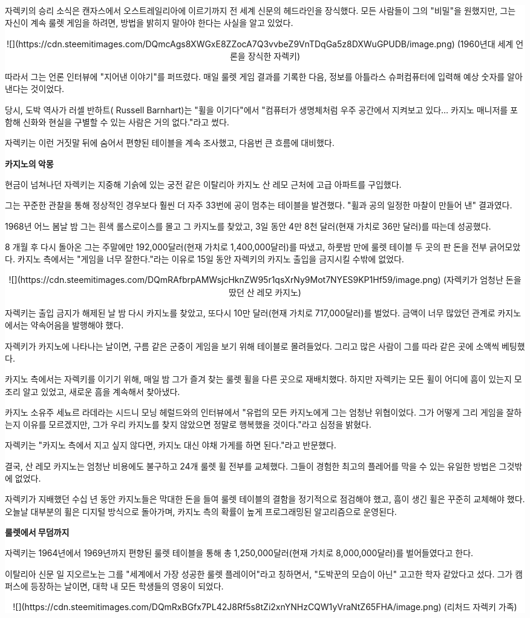 자렉키의 승리 소식은 캔자스에서 오스트레일리아에 이르기까지 전 세계 신문의 헤드라인을 장식했다. 모든 사람들이 그의 "비밀"을 원했지만, 그는 자신이 계속 룰렛 게임을 하려면, 방법을 밝히지 말아야 한다는 사실을 알고 있었다.

<center>
![](https://cdn.steemitimages.com/DQmcAgs8XWGxE8ZZocA7Q3vvbeZ9VnTDqGa5z8DXWuGPUDB/image.png)
(1960년대 세계 언론을 장식한 자렉키)
</center>

따라서 그는 언론 인터뷰에 "지어낸 이야기"를 퍼뜨렸다. 매일 룰렛 게임 결과를 기록한 다음, 정보를 아틀라스 슈퍼컴퓨터에 입력해 예상 숫자를 알아낸다는 것이었다.​

당시, 도박 역사가 러셀 반하트( Russell Barnhart)는 "휠을 이기다"에서 "컴퓨터가 생명체처럼 우주 공간에서 지켜보고 있다... 카지노 매니저를 포함해 신화와 현실을 구별할 수 있는 사람은 거의 없다."라고 썼다.​

자렉키는 이런 거짓말 뒤에 숨어서 편향된 테이블을 계속 조사했고, 다음번 큰 흐름에 대비했다.​

**카지노의 악몽**​

현금이 넘쳐나던 자렉키는 지중해 기슭에 있는 궁전 같은 이탈리아 카지노 산 레모 근처에 고급 아파트를 구입했다.​

그는 꾸준한 관찰을 통해 정상적인 경우보다 훨씬 더 자주 33번에 공이 멈추는 테이블을 발견했다. "휠과 공의 일정한 마찰이 만들어 낸" 결과였다.​

1968년 어느 봄날 밤 그는 흰색 롤스로이스를 몰고 그 카지노를 찾았고, 3일 동안 4만 8천 달러(현재 가치로 36만 달러)를 따는데 성공했다.​

8 개월 후 다시 돌아온 그는 주말에만 192,000달러(현재 가치로 1,400,000달러)를 따냈고, 하룻밤 만에 룰렛 테이블 두 곳의 판 돈을 전부 긁어모았다. 카지노 측에서는 "게임을 너무 잘한다."라는 이유로 15일 동안 자렉키의 카지노 출입을 금지시킬 수밖에 없었다.

<center>
![](https://cdn.steemitimages.com/DQmRAfbrpAMWsjcHknZW95r1qsXrNy9Mot7NYES9KP1Hf59/image.png)
(자렉키가 엄청난 돈을 땄던 산 레모 카지노)
</center>

자렉키는 출입 금지가 해제된 날 밤 다시 카지노를 찾았고, 또다시 10만 달러(현재 가치로 717,000달러)를 벌었다. 금액이 너무 많았던 관계로 카지노에서는 약속어음을 발행해야 했다.​

자렉키가 카지노에 나타나는 날이면, 구름 같은 군중이 게임을 보기 위해 테이블로 몰려들었다. 그리고 많은 사람이 그를 따라 같은 곳에 소액씩 베팅했다.​

카지노 측에서는 자렉키를 이기기 위해, 매일 밤 그가 즐겨 찾는 룰렛 휠을 다른 곳으로 재배치했다. 하지만 자렉키는 모든 휠이 어디에 흠이 있는지 모조리 알고 있었고, 새로운 흠을 계속해서 찾아냈다.​

카지노 소유주 세뇨르 라데라는 시드니 모닝 헤럴드와의 인터뷰에서 "유럽의 모든 카지노에게 그는 엄청난 위협이었다. 그가 어떻게 그리 게임을 잘하는지 이유를 모르겠지만, 그가 우리 카지노를 찾지 않았으면 정말로 행복했을 것이다."라고 심정을 밝혔다.​

자렉키는 "카지노 측에서 지고 싶지 않다면, 카지노 대신 야채 가게를 하면 된다."라고 반문했다.​

결국, 산 레모 카지노는 엄청난 비용에도 불구하고 24개 룰렛 휠 전부를 교체했다. 그들이 경험한 최고의 플레어를 막을 수 있는 유일한 방법은 그것밖에 없었다.​

자렉키가 지배했던 수십 년 동안 카지노들은 막대한 돈을 들여 룰렛 테이블의 결함을 정기적으로 점검해야 했고, 흠이 생긴 휠은 꾸준히 교체해야 했다. 오늘날 대부분의 휠은 디지털 방식으로 돌아가며, 카지노 측의 확률이 높게 프로그래밍된 알고리즘으로 운영된다.​

**룰렛에서 무덤까지**​

자렉키는 1964년에서 1969년까지 편향된 룰렛 테이블을 통해 총 1,250,000달러(현재 가치로 8,000,000달러)를 벌어들였다고 한다.​

이탈리아 신문 일 지오르노는 그를 "세계에서 가장 성공한 룰렛 플레이어"라고 칭하면서, "도박꾼의 모습이 아닌" 고고한 학자 같았다고 섰다. 그가 캠퍼스에 등장하는 날이면, 대학 내 모든 학생들의 영웅이 되었다.

<center>
![](https://cdn.steemitimages.com/DQmRxBGfx7PL42J8Rf5s8tZi2xnYNHzCQW1yVraNtZ65FHA/image.png)
(리처드 자렉키 가족)
<center>
